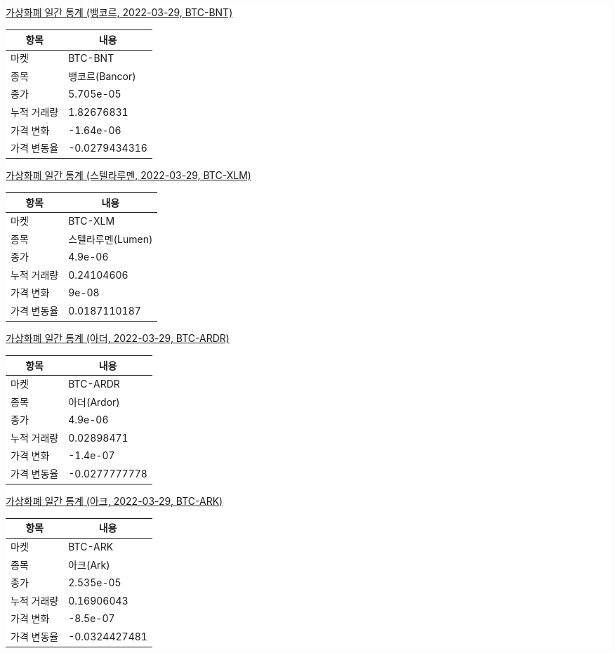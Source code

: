 
[가상화폐 일간 통계 (뱅코르, 2022-03-29, BTC-BNT)](BTC-BNT-daily-candle-10days.html)

|항목|내용|
|--|--|
|마켓|BTC-BNT|
|종목|뱅코르(Bancor)|
|종가|5.705e-05|
|누적 거래량|1.82676831|
|가격 변화|-1.64e-06|
|가격 변동율|-0.0279434316|


[가상화폐 일간 통계 (스텔라루멘, 2022-03-29, BTC-XLM)](BTC-XLM-daily-candle-10days.html)

|항목|내용|
|--|--|
|마켓|BTC-XLM|
|종목|스텔라루멘(Lumen)|
|종가|4.9e-06|
|누적 거래량|0.24104606|
|가격 변화|9e-08|
|가격 변동율|0.0187110187|


[가상화폐 일간 통계 (아더, 2022-03-29, BTC-ARDR)](BTC-ARDR-daily-candle-10days.html)

|항목|내용|
|--|--|
|마켓|BTC-ARDR|
|종목|아더(Ardor)|
|종가|4.9e-06|
|누적 거래량|0.02898471|
|가격 변화|-1.4e-07|
|가격 변동율|-0.0277777778|


[가상화폐 일간 통계 (아크, 2022-03-29, BTC-ARK)](BTC-ARK-daily-candle-10days.html)

|항목|내용|
|--|--|
|마켓|BTC-ARK|
|종목|아크(Ark)|
|종가|2.535e-05|
|누적 거래량|0.16906043|
|가격 변화|-8.5e-07|
|가격 변동율|-0.0324427481|
